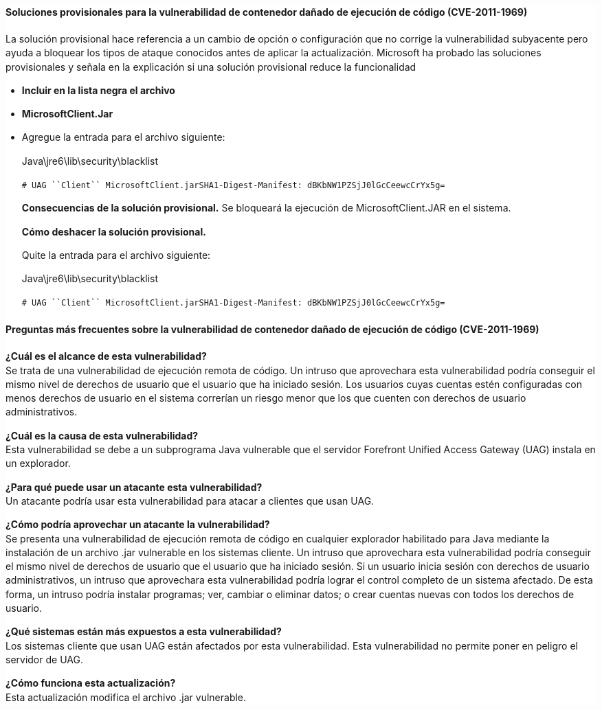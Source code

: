 #### Soluciones provisionales para la vulnerabilidad de contenedor dañado de ejecución de código (CVE-2011-1969)
  
La solución provisional hace referencia a un cambio de opción o configuración que no corrige la vulnerabilidad subyacente pero ayuda a bloquear los tipos de ataque conocidos antes de aplicar la actualización. Microsoft ha probado las soluciones provisionales y señala en la explicación si una solución provisional reduce la funcionalidad
  
-   **Incluir en la lista negra el archivo**  
-   **MicrosoftClient.Jar**  
-   Agregue la entrada para el archivo siguiente:
  
    Java\\jre6\\lib\\security\\blacklist
  
    `# UAG ``Client`` MicrosoftClient.jarSHA1-Digest-Manifest: dBKbNW1PZSjJ0lGcCeewcCrYx5g=`
  
    **Consecuencias de la solución provisional.** Se bloqueará la ejecución de MicrosoftClient.JAR en el sistema.
  
    **Cómo deshacer la solución provisional.**
  
    Quite la entrada para el archivo siguiente:
  
    Java\\jre6\\lib\\security\\blacklist
  
    `# UAG ``Client`` MicrosoftClient.jarSHA1-Digest-Manifest: dBKbNW1PZSjJ0lGcCeewcCrYx5g=`
  
#### Preguntas más frecuentes sobre la vulnerabilidad de contenedor dañado de ejecución de código (CVE-2011-1969)
  
**¿Cuál es el alcance de esta vulnerabilidad?**   
Se trata de una vulnerabilidad de ejecución remota de código. Un intruso que aprovechara esta vulnerabilidad podría conseguir el mismo nivel de derechos de usuario que el usuario que ha iniciado sesión. Los usuarios cuyas cuentas estén configuradas con menos derechos de usuario en el sistema correrían un riesgo menor que los que cuenten con derechos de usuario administrativos.
  
**¿Cuál es la causa de esta vulnerabilidad?**   
Esta vulnerabilidad se debe a un subprograma Java vulnerable que el servidor Forefront Unified Access Gateway (UAG) instala en un explorador.
  
**¿Para qué puede usar un atacante esta vulnerabilidad?**   
Un atacante podría usar esta vulnerabilidad para atacar a clientes que usan UAG.
  
**¿Cómo podría aprovechar un atacante la vulnerabilidad?**   
Se presenta una vulnerabilidad de ejecución remota de código en cualquier explorador habilitado para Java mediante la instalación de un archivo .jar vulnerable en los sistemas cliente. Un intruso que aprovechara esta vulnerabilidad podría conseguir el mismo nivel de derechos de usuario que el usuario que ha iniciado sesión. Si un usuario inicia sesión con derechos de usuario administrativos, un intruso que aprovechara esta vulnerabilidad podría lograr el control completo de un sistema afectado. De esta forma, un intruso podría instalar programas; ver, cambiar o eliminar datos; o crear cuentas nuevas con todos los derechos de usuario.
  
**¿Qué sistemas están más expuestos a esta vulnerabilidad?**   
Los sistemas cliente que usan UAG están afectados por esta vulnerabilidad. Esta vulnerabilidad no permite poner en peligro el servidor de UAG.
  
**¿Cómo funciona esta actualización?**   
Esta actualización modifica el archivo .jar vulnerable.
  